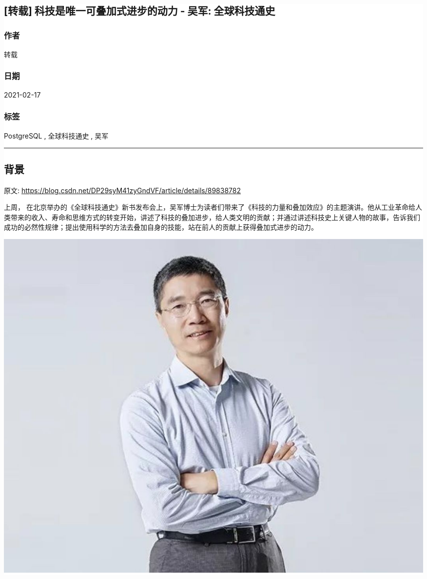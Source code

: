 ## [转载] 科技是唯一可叠加式进步的动力 - 吴军: 全球科技通史  
  
### 作者  
转载  
  
### 日期  
2021-02-17  
  
### 标签  
PostgreSQL , 全球科技通史 , 吴军   
  
----  
  
## 背景  
原文:  https://blog.csdn.net/DP29syM41zyGndVF/article/details/89838782  
  
上周， 在北京举办的《全球科技通史》新书发布会上，吴军博士为读者们带来了《科技的力量和叠加效应》的主题演讲。他从工业革命给人类带来的收入、寿命和思维方式的转变开始，讲述了科技的叠加进步，给人类文明的贡献；并通过讲述科技史上关键人物的故事，告诉我们成功的必然性规律；提出使用科学的方法去叠加自身的技能，站在前人的贡献上获得叠加式进步的动力。  
  
![pic](20210217_01_pic_001.png)  
  